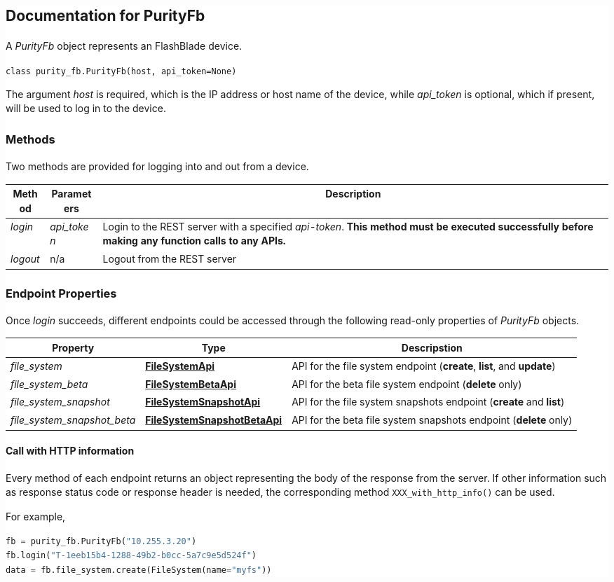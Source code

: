 ## Documentation for PurityFb

A *PurityFb* object represents an FlashBlade device.

```class purity_fb.PurityFb(host, api_token=None)```

The argument *host* is required, which is the IP address or host name of the device, 
while *api_token* is optional, which if present, will be used to log in to the device.


### Methods


Two methods are provided for logging into and out from a device.

Method | Parameters | Description
------------- | ------------- | -------------
*login* | *api_token* | Login to the REST server with a specified *api-token*. **This method must be executed successfully before making any function calls to any APIs.** | 
*logout* | n/a | Logout from the REST server |


### **Endpoint Properties**


Once *login* succeeds, different endpoints could be accessed through the following read-only properties of *PurityFb* objects.

Property | Type | Descripstion
------------ | ------------- | -------------
*file_system* | [**FileSystemApi**](FileSystemApi.md) | API for the file system endpoint (**create**, **list**, and **update**) |
*file_system_beta* | [**FileSystemBetaApi**](FileSystemBetaApi.md) | API for the beta file system endpoint  (**delete** only) |
*file_system_snapshot* | [**FileSystemSnapshotApi**](FileSystemSnapshotApi.md) | API for the file system snapshots endpoint (**create** and **list**) |
*file_system_snapshot_beta* | [**FileSystemSnapshotBetaApi**](FileSystemSnapshotBetaApi.md) | API for the beta file system snapshots endpoint (**delete** only) |


#### Call with HTTP information
Every method of each endpoint returns an object representing the body of the response from the server.
If other information such as response status code or response header is needed, the corresponding method 
```XXX_with_http_info()``` can be used. 
  
For example,

```python
fb = purity_fb.PurityFb("10.255.3.20")
fb.login("T-1eeb15b4-1288-49b2-b0cc-5a7c9e5d524f")
data = fb.file_system.create(FileSystem(name="myfs"))
```
